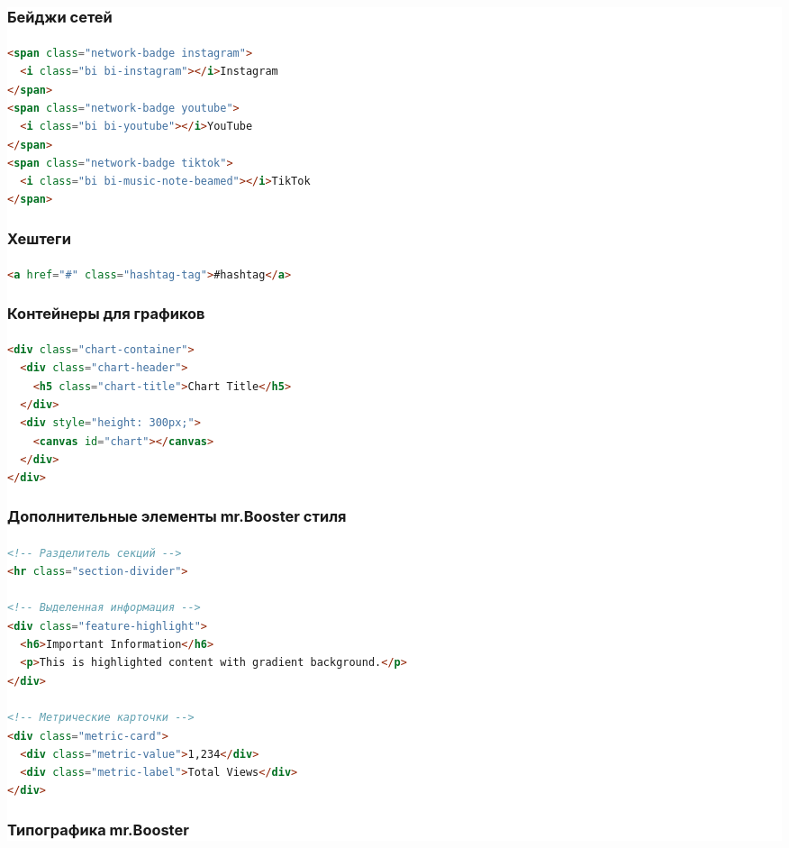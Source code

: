 ### Бейджи сетей

```html
<span class="network-badge instagram">
  <i class="bi bi-instagram"></i>Instagram
</span>
<span class="network-badge youtube">
  <i class="bi bi-youtube"></i>YouTube
</span>
<span class="network-badge tiktok">
  <i class="bi bi-music-note-beamed"></i>TikTok
</span>
```

### Хештеги

```html
<a href="#" class="hashtag-tag">#hashtag</a>
```

### Контейнеры для графиков

```html
<div class="chart-container">
  <div class="chart-header">
    <h5 class="chart-title">Chart Title</h5>
  </div>
  <div style="height: 300px;">
    <canvas id="chart"></canvas>
  </div>
</div>
```

### Дополнительные элементы mr.Booster стиля

```html
<!-- Разделитель секций -->
<hr class="section-divider">

<!-- Выделенная информация -->
<div class="feature-highlight">
  <h6>Important Information</h6>
  <p>This is highlighted content with gradient background.</p>
</div>

<!-- Метрические карточки -->
<div class="metric-card">
  <div class="metric-value">1,234</div>
  <div class="metric-label">Total Views</div>
</div>
```

### Типографика mr.Booster
